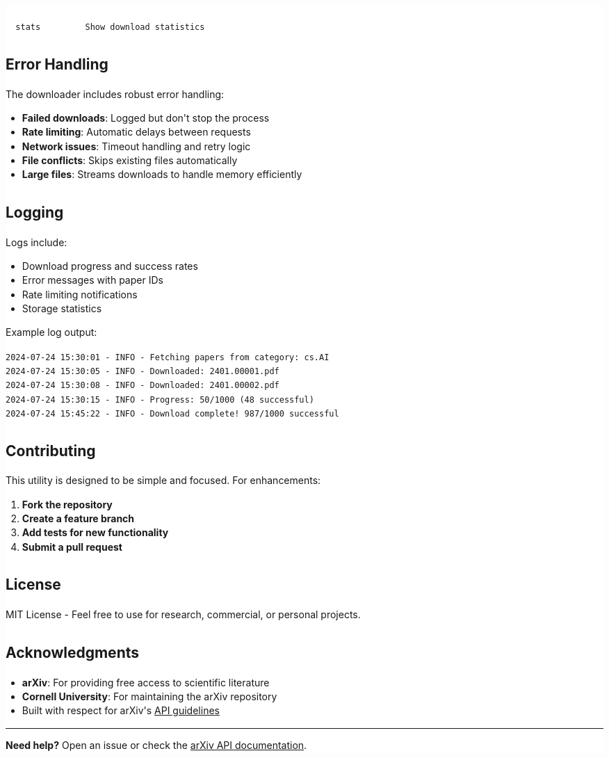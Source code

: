 ```bash
  
  stats         Show download statistics
```

## Error Handling

The downloader includes robust error handling:

- **Failed downloads**: Logged but don't stop the process
- **Rate limiting**: Automatic delays between requests
- **Network issues**: Timeout handling and retry logic
- **File conflicts**: Skips existing files automatically
- **Large files**: Streams downloads to handle memory efficiently

## Logging

Logs include:

- Download progress and success rates
- Error messages with paper IDs
- Rate limiting notifications
- Storage statistics

Example log output:

```
2024-07-24 15:30:01 - INFO - Fetching papers from category: cs.AI
2024-07-24 15:30:05 - INFO - Downloaded: 2401.00001.pdf
2024-07-24 15:30:08 - INFO - Downloaded: 2401.00002.pdf
2024-07-24 15:30:15 - INFO - Progress: 50/1000 (48 successful)
2024-07-24 15:45:22 - INFO - Download complete! 987/1000 successful
```

## Contributing

This utility is designed to be simple and focused. For enhancements:

1. **Fork the repository**
2. **Create a feature branch**
3. **Add tests for new functionality**
4. **Submit a pull request**

## License

MIT License - Feel free to use for research, commercial, or personal projects.

## Acknowledgments

- **arXiv**: For providing free access to scientific literature
- **Cornell University**: For maintaining the arXiv repository
- Built with respect for arXiv's [API guidelines](https://arxiv.org/help/api/user-manual)

---

**Need help?** Open an issue or check the [arXiv API documentation](https://arxiv.org/help/api/user-manual).

